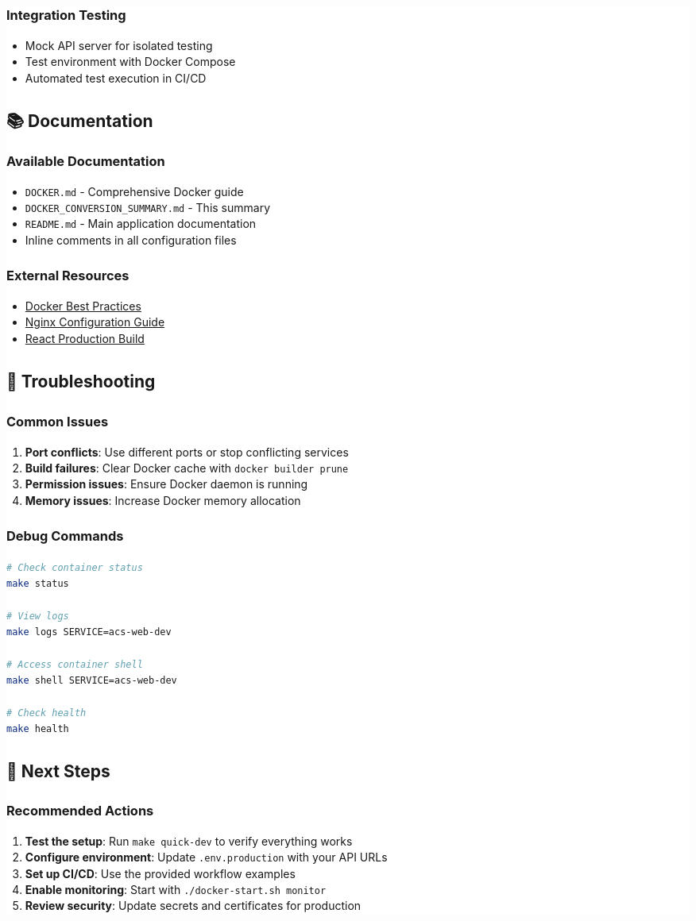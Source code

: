 ### Integration Testing
- Mock API server for isolated testing
- Test environment with Docker Compose
- Automated test execution in CI/CD

## 📚 Documentation

### Available Documentation
- `DOCKER.md` - Comprehensive Docker guide
- `DOCKER_CONVERSION_SUMMARY.md` - This summary
- `README.md` - Main application documentation
- Inline comments in all configuration files

### External Resources
- [Docker Best Practices](https://docs.docker.com/develop/dev-best-practices/)
- [Nginx Configuration Guide](https://nginx.org/en/docs/)
- [React Production Build](https://create-react-app.dev/docs/production-build/)

## 🔧 Troubleshooting

### Common Issues
1. **Port conflicts**: Use different ports or stop conflicting services
2. **Build failures**: Clear Docker cache with `docker builder prune`
3. **Permission issues**: Ensure Docker daemon is running
4. **Memory issues**: Increase Docker memory allocation

### Debug Commands
```bash
# Check container status
make status

# View logs
make logs SERVICE=acs-web-dev

# Access container shell
make shell SERVICE=acs-web-dev

# Check health
make health
```

## 🎯 Next Steps

### Recommended Actions
1. **Test the setup**: Run `make quick-dev` to verify everything works
2. **Configure environment**: Update `.env.production` with your API URLs
3. **Set up CI/CD**: Use the provided workflow examples
4. **Enable monitoring**: Start with `./docker-start.sh monitor`
5. **Review security**: Update secrets and certificates for production
